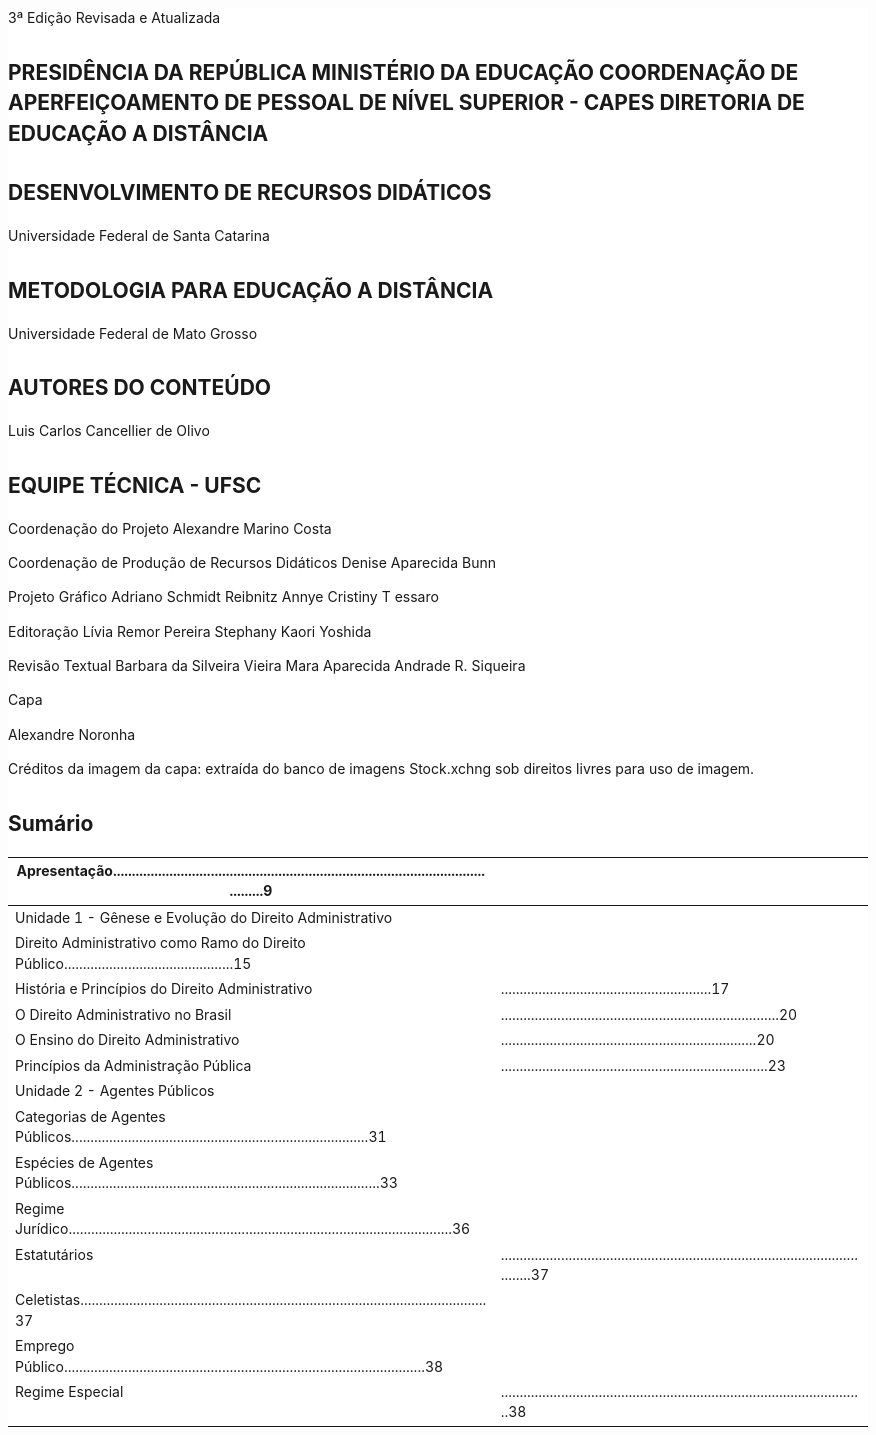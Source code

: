 3ª Edição Revisada e Atualizada

## PRESIDÊNCIA DA REPÚBLICA MINISTÉRIO DA EDUCAÇÃO COORDENAÇÃO DE APERFEIÇOAMENTO DE PESSOAL DE NÍVEL SUPERIOR - CAPES DIRETORIA DE EDUCAÇÃO A DISTÂNCIA

## DESENVOLVIMENTO DE RECURSOS DIDÁTICOS

Universidade Federal de Santa Catarina

## METODOLOGIA PARA EDUCAÇÃO A DISTÂNCIA

Universidade Federal de Mato Grosso

## AUTORES DO CONTEÚDO

Luis Carlos Cancellier de Olivo

## EQUIPE TÉCNICA - UFSC

Coordenação do Projeto Alexandre Marino Costa

Coordenação de Produção de Recursos Didáticos Denise Aparecida Bunn

Projeto Gráfico Adriano Schmidt Reibnitz Annye Cristiny T essaro

Editoração Lívia Remor Pereira Stephany Kaori Yoshida

Revisão Textual Barbara da Silveira Vieira Mara Aparecida Andrade R. Siqueira

Capa

Alexandre Noronha

Créditos da imagem da capa: extraída do banco de imagens Stock.xchng sob direitos livres para uso de imagem.

## Sumário

| Apresentação............................................................................................................9   |                                                                                                           |
|-----------------------------------------------------------------------------------------------------------------------------|-----------------------------------------------------------------------------------------------------------|
| Unidade 1 - Gênese e Evolução do Direito Administrativo                                                                     |                                                                                                           |
| Direito Administrativo como Ramo do Direito Público.............................................15                          |                                                                                                           |
| História e Princípios do Direito Administrativo                                                                             | ........................................................17                                                |
| O Direito Administrativo no Brasil                                                                                          | ..........................................................................20                              |
| O Ensino do Direito Administrativo                                                                                          | ....................................................................20                                    |
| Princípios da Administração Pública                                                                                         | .......................................................................23                                 |
| Unidade 2 - Agentes Públicos                                                                                                |                                                                                                           |
| Categorias de Agentes Públicos...............................................................................31             |                                                                                                           |
| Espécies de Agentes Públicos..................................................................................33            |                                                                                                           |
| Regime Jurídico......................................................................................................36     |                                                                                                           |
| Estatutários                                                                                                                | .......................................................................................................37 |
| Celetistas............................................................................................................37    |                                                                                                           |
| Emprego Público................................................................................................38           |                                                                                                           |
| Regime Especial                                                                                                             | .................................................................................................38       |